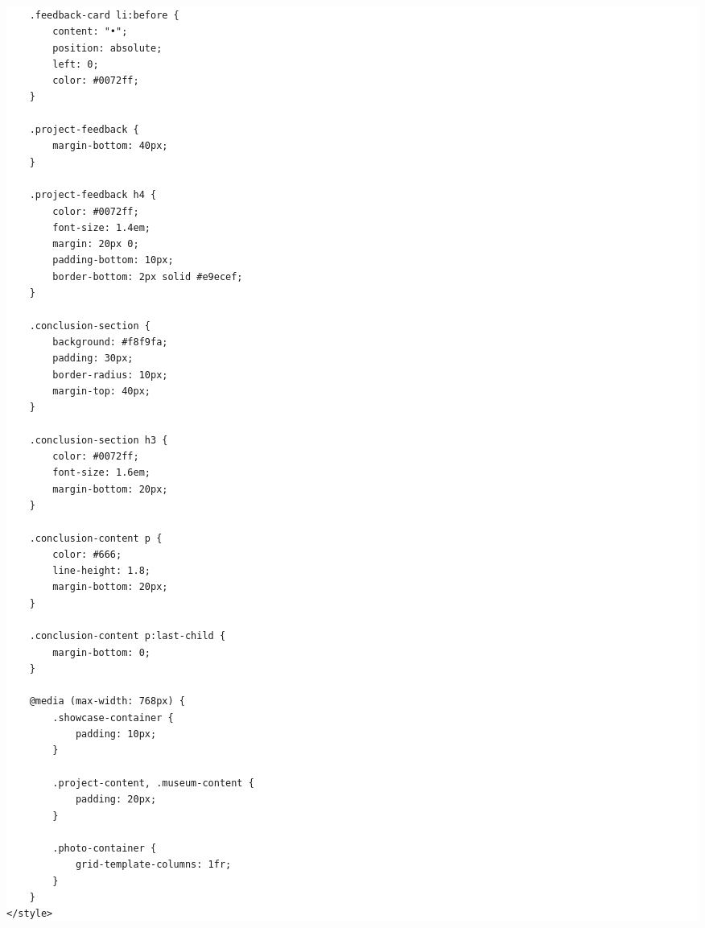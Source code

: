         .feedback-card li:before {
            content: "•";
            position: absolute;
            left: 0;
            color: #0072ff;
        }

        .project-feedback {
            margin-bottom: 40px;
        }

        .project-feedback h4 {
            color: #0072ff;
            font-size: 1.4em;
            margin: 20px 0;
            padding-bottom: 10px;
            border-bottom: 2px solid #e9ecef;
        }

        .conclusion-section {
            background: #f8f9fa;
            padding: 30px;
            border-radius: 10px;
            margin-top: 40px;
        }

        .conclusion-section h3 {
            color: #0072ff;
            font-size: 1.6em;
            margin-bottom: 20px;
        }

        .conclusion-content p {
            color: #666;
            line-height: 1.8;
            margin-bottom: 20px;
        }

        .conclusion-content p:last-child {
            margin-bottom: 0;
        }

        @media (max-width: 768px) {
            .showcase-container {
                padding: 10px;
            }

            .project-content, .museum-content {
                padding: 20px;
            }

            .photo-container {
                grid-template-columns: 1fr;
            }
        }
    </style>
</div>